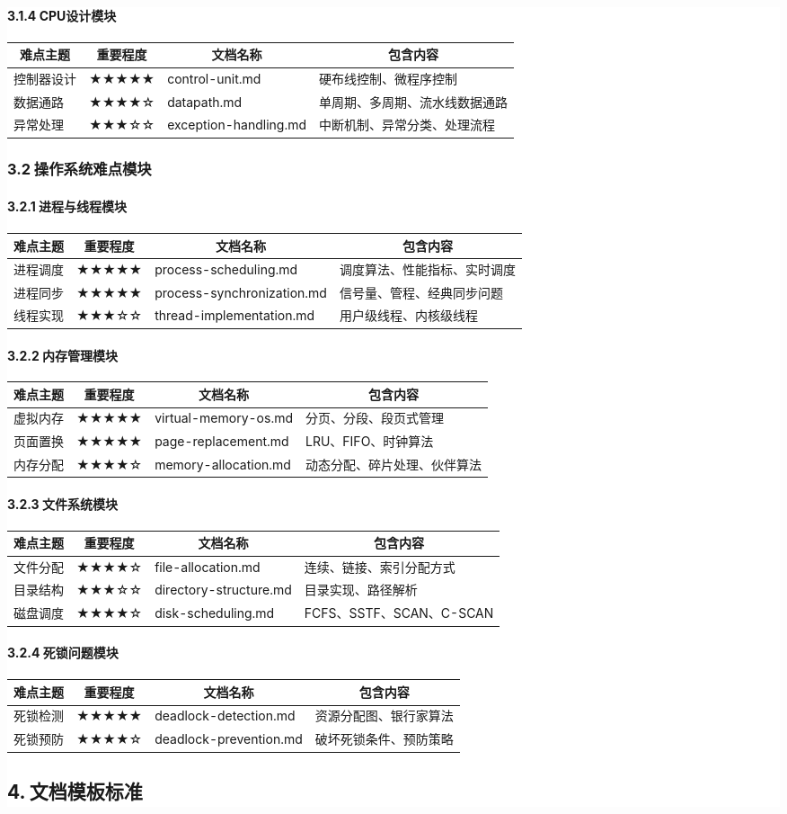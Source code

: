 #### 3.1.4 CPU设计模块

| 难点主题 | 重要程度 | 文档名称 | 包含内容 |
|---------|---------|----------|----------|
| 控制器设计 | ★★★★★ | control-unit.md | 硬布线控制、微程序控制 |
| 数据通路 | ★★★★☆ | datapath.md | 单周期、多周期、流水线数据通路 |
| 异常处理 | ★★★☆☆ | exception-handling.md | 中断机制、异常分类、处理流程 |

### 3.2 操作系统难点模块

#### 3.2.1 进程与线程模块

| 难点主题 | 重要程度 | 文档名称 | 包含内容 |
|---------|---------|----------|----------|
| 进程调度 | ★★★★★ | process-scheduling.md | 调度算法、性能指标、实时调度 |
| 进程同步 | ★★★★★ | process-synchronization.md | 信号量、管程、经典同步问题 |
| 线程实现 | ★★★☆☆ | thread-implementation.md | 用户级线程、内核级线程 |

#### 3.2.2 内存管理模块

| 难点主题 | 重要程度 | 文档名称 | 包含内容 |
|---------|---------|----------|----------|
| 虚拟内存 | ★★★★★ | virtual-memory-os.md | 分页、分段、段页式管理 |
| 页面置换 | ★★★★★ | page-replacement.md | LRU、FIFO、时钟算法 |
| 内存分配 | ★★★★☆ | memory-allocation.md | 动态分配、碎片处理、伙伴算法 |

#### 3.2.3 文件系统模块

| 难点主题 | 重要程度 | 文档名称 | 包含内容 |
|---------|---------|----------|----------|
| 文件分配 | ★★★★☆ | file-allocation.md | 连续、链接、索引分配方式 |
| 目录结构 | ★★★☆☆ | directory-structure.md | 目录实现、路径解析 |
| 磁盘调度 | ★★★★☆ | disk-scheduling.md | FCFS、SSTF、SCAN、C-SCAN |

#### 3.2.4 死锁问题模块

| 难点主题 | 重要程度 | 文档名称 | 包含内容 |
|---------|---------|----------|----------|
| 死锁检测 | ★★★★★ | deadlock-detection.md | 资源分配图、银行家算法 |
| 死锁预防 | ★★★★☆ | deadlock-prevention.md | 破坏死锁条件、预防策略 |

## 4. 文档模板标准
